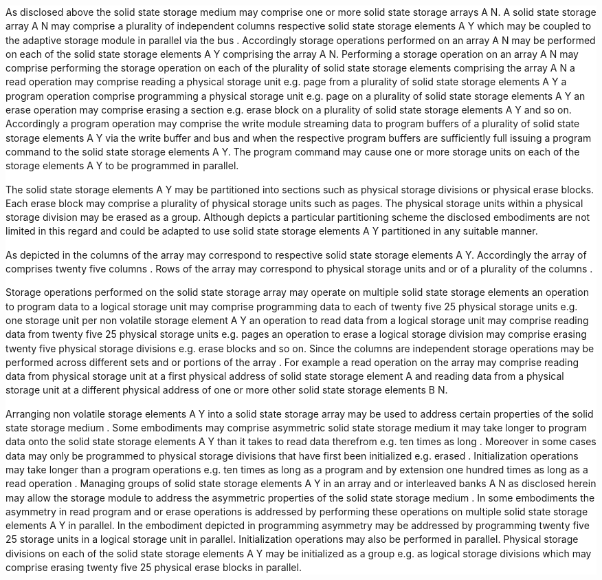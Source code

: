 As disclosed above the solid state storage medium may comprise one or more solid state storage arrays A N. A solid state storage array A N may comprise a plurality of independent columns respective solid state storage elements A Y which may be coupled to the adaptive storage module in parallel via the bus . Accordingly storage operations performed on an array A N may be performed on each of the solid state storage elements A Y comprising the array A N. Performing a storage operation on an array A N may comprise performing the storage operation on each of the plurality of solid state storage elements comprising the array A N a read operation may comprise reading a physical storage unit e.g. page from a plurality of solid state storage elements A Y a program operation comprise programming a physical storage unit e.g. page on a plurality of solid state storage elements A Y an erase operation may comprise erasing a section e.g. erase block on a plurality of solid state storage elements A Y and so on. Accordingly a program operation may comprise the write module streaming data to program buffers of a plurality of solid state storage elements A Y via the write buffer and bus and when the respective program buffers are sufficiently full issuing a program command to the solid state storage elements A Y. The program command may cause one or more storage units on each of the storage elements A Y to be programmed in parallel.

The solid state storage elements A Y may be partitioned into sections such as physical storage divisions or physical erase blocks. Each erase block may comprise a plurality of physical storage units such as pages. The physical storage units within a physical storage division may be erased as a group. Although depicts a particular partitioning scheme the disclosed embodiments are not limited in this regard and could be adapted to use solid state storage elements A Y partitioned in any suitable manner.

As depicted in the columns of the array may correspond to respective solid state storage elements A Y. Accordingly the array of comprises twenty five columns . Rows of the array may correspond to physical storage units and or of a plurality of the columns .

Storage operations performed on the solid state storage array may operate on multiple solid state storage elements an operation to program data to a logical storage unit may comprise programming data to each of twenty five 25 physical storage units e.g. one storage unit per non volatile storage element A Y an operation to read data from a logical storage unit may comprise reading data from twenty five 25 physical storage units e.g. pages an operation to erase a logical storage division may comprise erasing twenty five physical storage divisions e.g. erase blocks and so on. Since the columns are independent storage operations may be performed across different sets and or portions of the array . For example a read operation on the array may comprise reading data from physical storage unit at a first physical address of solid state storage element A and reading data from a physical storage unit at a different physical address of one or more other solid state storage elements B N.

Arranging non volatile storage elements A Y into a solid state storage array may be used to address certain properties of the solid state storage medium . Some embodiments may comprise asymmetric solid state storage medium it may take longer to program data onto the solid state storage elements A Y than it takes to read data therefrom e.g. ten times as long . Moreover in some cases data may only be programmed to physical storage divisions that have first been initialized e.g. erased . Initialization operations may take longer than a program operations e.g. ten times as long as a program and by extension one hundred times as long as a read operation . Managing groups of solid state storage elements A Y in an array and or interleaved banks A N as disclosed herein may allow the storage module to address the asymmetric properties of the solid state storage medium . In some embodiments the asymmetry in read program and or erase operations is addressed by performing these operations on multiple solid state storage elements A Y in parallel. In the embodiment depicted in programming asymmetry may be addressed by programming twenty five 25 storage units in a logical storage unit in parallel. Initialization operations may also be performed in parallel. Physical storage divisions on each of the solid state storage elements A Y may be initialized as a group e.g. as logical storage divisions which may comprise erasing twenty five 25 physical erase blocks in parallel.
